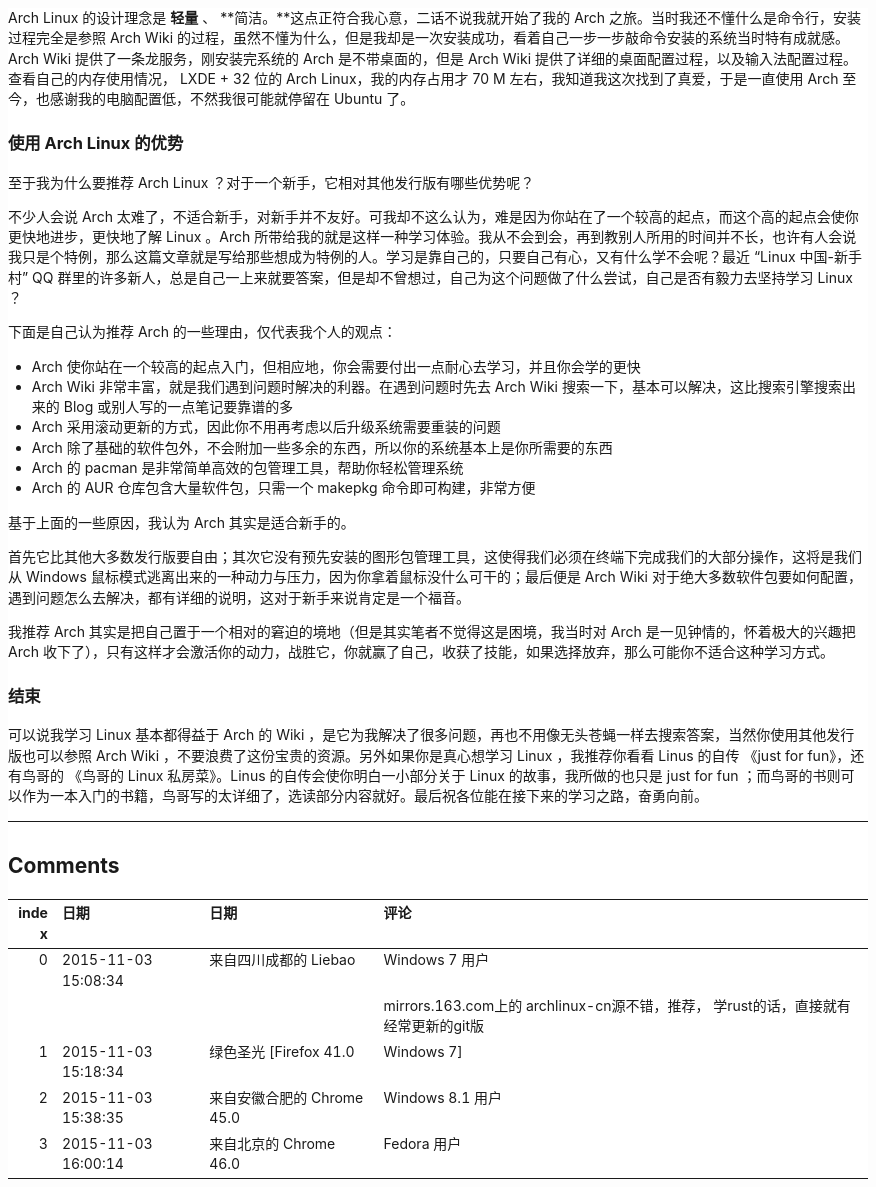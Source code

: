 Arch Linux 的设计理念是 **轻量** 、 **简洁。**这点正符合我心意，二话不说我就开始了我的 Arch 之旅。当时我还不懂什么是命令行，安装过程完全是参照 Arch Wiki 的过程，虽然不懂为什么，但是我却是一次安装成功，看着自己一步一步敲命令安装的系统当时特有成就感。 Arch Wiki 提供了一条龙服务，刚安装完系统的 Arch 是不带桌面的，但是 Arch Wiki 提供了详细的桌面配置过程，以及输入法配置过程。查看自己的内存使用情况， LXDE + 32 位的 Arch Linux，我的内存占用才 70 M 左右，我知道我这次找到了真爱，于是一直使用 Arch 至今，也感谢我的电脑配置低，不然我很可能就停留在 Ubuntu 了。

### 使用 Arch Linux 的优势

至于我为什么要推荐 Arch Linux ？对于一个新手，它相对其他发行版有哪些优势呢？

不少人会说 Arch 太难了，不适合新手，对新手并不友好。可我却不这么认为，难是因为你站在了一个较高的起点，而这个高的起点会使你更快地进步，更快地了解 Linux 。Arch 所带给我的就是这样一种学习体验。我从不会到会，再到教别人所用的时间并不长，也许有人会说我只是个特例，那么这篇文章就是写给那些想成为特例的人。学习是靠自己的，只要自己有心，又有什么学不会呢？最近 “Linux 中国-新手村” QQ 群里的许多新人，总是自己一上来就要答案，但是却不曾想过，自己为这个问题做了什么尝试，自己是否有毅力去坚持学习 Linux ？

下面是自己认为推荐 Arch 的一些理由，仅代表我个人的观点：

* Arch 使你站在一个较高的起点入门，但相应地，你会需要付出一点耐心去学习，并且你会学的更快
* Arch Wiki 非常丰富，就是我们遇到问题时解决的利器。在遇到问题时先去 Arch Wiki 搜索一下，基本可以解决，这比搜索引擎搜索出来的 Blog 或别人写的一点笔记要靠谱的多
* Arch 采用滚动更新的方式，因此你不用再考虑以后升级系统需要重装的问题
* Arch 除了基础的软件包外，不会附加一些多余的东西，所以你的系统基本上是你所需要的东西
* Arch 的 pacman 是非常简单高效的包管理工具，帮助你轻松管理系统
* Arch 的 AUR 仓库包含大量软件包，只需一个 makepkg 命令即可构建，非常方便

基于上面的一些原因，我认为 Arch 其实是适合新手的。

首先它比其他大多数发行版要自由；其次它没有预先安装的图形包管理工具，这使得我们必须在终端下完成我们的大部分操作，这将是我们从 Windows 鼠标模式逃离出来的一种动力与压力，因为你拿着鼠标没什么可干的；最后便是 Arch Wiki 对于绝大多数软件包要如何配置，遇到问题怎么去解决，都有详细的说明，这对于新手来说肯定是一个福音。

我推荐 Arch 其实是把自己置于一个相对的窘迫的境地（但是其实笔者不觉得这是困境，我当时对 Arch 是一见钟情的，怀着极大的兴趣把 Arch 收下了），只有这样才会激活你的动力，战胜它，你就赢了自己，收获了技能，如果选择放弃，那么可能你不适合这种学习方式。

### 结束

可以说我学习 Linux 基本都得益于 Arch 的 Wiki ，是它为我解决了很多问题，再也不用像无头苍蝇一样去搜索答案，当然你使用其他发行版也可以参照 Arch Wiki ，不要浪费了这份宝贵的资源。另外如果你是真心想学习 Linux ，我推荐你看看 Linus 的自传 《just for fun》，还有鸟哥的 《鸟哥的 Linux 私房菜》。Linus 的自传会使你明白一小部分关于 Linux 的故事，我所做的也只是 just for fun ；而鸟哥的书则可以作为一本入门的书籍，鸟哥写的太详细了，选读部分内容就好。最后祝各位能在接下来的学习之路，奋勇向前。

***

## Comments

|   index | 日期                | 日期                                            | 评论                                                                                                                                                                                                                                                                                                                                                                                                                                                                                                                                                               |
|--------:|:--------------------|:------------------------------------------------|:-------------------------------------------------------------------------------------------------------------------------------------------------------------------------------------------------------------------------------------------------------------------------------------------------------------------------------------------------------------------------------------------------------------------------------------------------------------------------------------------------------------------------------------------------------------------|
|       0 | 2015-11-03 15:08:34 | 来自四川成都的 Liebao|Windows 7 用户            | 赞一个，从2010左右开始从gentoo转到arch用到现在，非常不错<br />                                                                                                                                                                                                                                                                                                                                                                                                                                                                           |
|         |                     |                                                 | mirrors.163.com上的 archlinux-cn源不错，推荐， 学rust的话，直接就有经常更新的git版                                                                                                                                                                                                                                                                                                                                                                                                                                                                              |
|       1 | 2015-11-03 15:18:34 | 绿色圣光 [Firefox 41.0|Windows 7]               | 确实，用 Arch 遇到了问题的话，基本都能在 Arch Wiki 上找到答案。                                                                                                                                                                                                                                                                                                                                                                                                                                                                          |
|       2 | 2015-11-03 15:38:35 | 来自安徽合肥的 Chrome 45.0|Windows 8.1 用户     | 我也是入门菜鸟，刚开始选Ubuntu感觉资源耗费与Windows8没多大区别，想转Linuxmint，现在楼主推荐Archlinux，还真不知如何选择了。                                                                                                                                                                                                                                                                                                                                                                                                               |
|       3 | 2015-11-03 16:00:14 | 来自北京的 Chrome 46.0|Fedora 用户              | 开个玩笑——作者是因为开qq卡转而使用Linux吗                                                                                                                                                                                                                                                                                                                                                                                                                                                                                                |